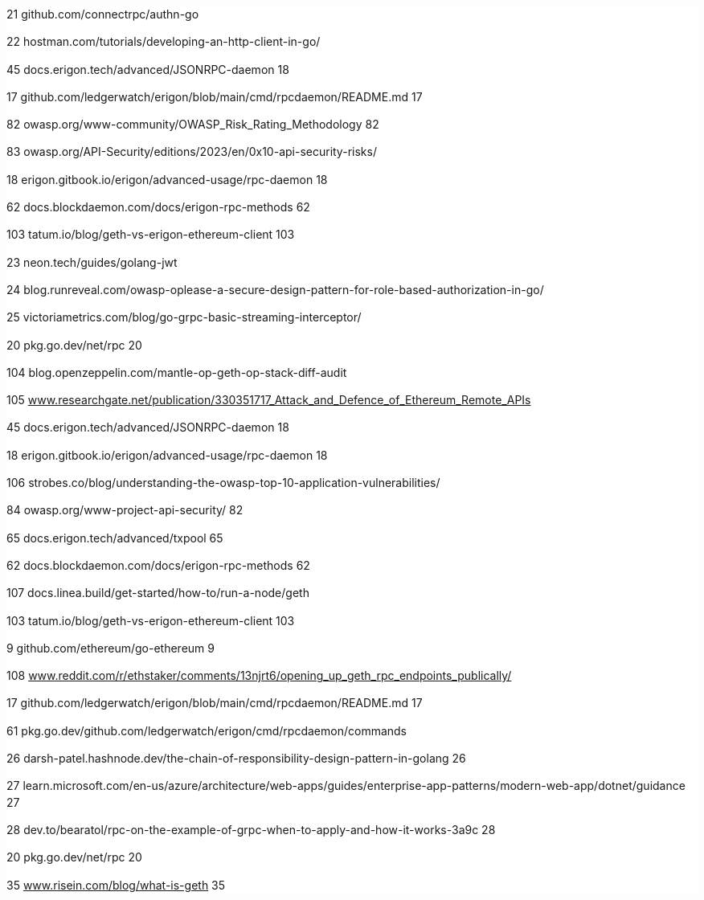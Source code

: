 21 github.com/connectrpc/authn-go

22 hostman.com/tutorials/developing-an-http-client-in-go/

45 docs.erigon.tech/advanced/JSONRPC-daemon 18

17 github.com/ledgerwatch/erigon/blob/main/cmd/rpcdaemon/README.md 17

82 owasp.org/www-community/OWASP_Risk_Rating_Methodology 82

83 owasp.org/API-Security/editions/2023/en/0x10-api-security-risks/

18 erigon.gitbook.io/erigon/advanced-usage/rpc-daemon 18

62 docs.blockdaemon.com/docs/erigon-rpc-methods 62

103 tatum.io/blog/geth-vs-erigon-ethereum-client 103

23 neon.tech/guides/golang-jwt

24 blog.runreveal.com/owasp-oplease-a-secure-design-pattern-for-role-based-authorization-in-go/

25 victoriametrics.com/blog/go-grpc-basic-streaming-interceptor/

20 pkg.go.dev/net/rpc 20

104 blog.openzeppelin.com/mantle-op-geth-op-stack-diff-audit

105 www.researchgate.net/publication/330351717_Attack_and_Defence_of_Ethereum_Remote_APIs

45 docs.erigon.tech/advanced/JSONRPC-daemon 18

18 erigon.gitbook.io/erigon/advanced-usage/rpc-daemon 18

106 strobes.co/blog/understanding-the-owasp-top-10-application-vulnerabilities/

84 owasp.org/www-project-api-security/ 82

65 docs.erigon.tech/advanced/txpool 65

62 docs.blockdaemon.com/docs/erigon-rpc-methods 62

107 docs.linea.build/get-started/how-to/run-a-node/geth

103 tatum.io/blog/geth-vs-erigon-ethereum-client 103

9 github.com/ethereum/go-ethereum 9

108 www.reddit.com/r/ethstaker/comments/13njrt6/opening_up_geth_rpc_endpoints_publically/

17 github.com/ledgerwatch/erigon/blob/main/cmd/rpcdaemon/README.md 17

61 pkg.go.dev/github.com/ledgerwatch/erigon/cmd/rpcdaemon/commands

26 darsh-patel.hashnode.dev/the-chain-of-responsibility-design-pattern-in-golang 26

27 learn.microsoft.com/en-us/azure/architecture/web-apps/guides/enterprise-app-patterns/modern-web-app/dotnet/guidance 27

28 dev.to/bearatol/rpc-on-the-example-of-grpc-when-to-apply-and-how-it-works-3a9c 28

20 pkg.go.dev/net/rpc 20

35 www.risein.com/blog/what-is-geth 35
